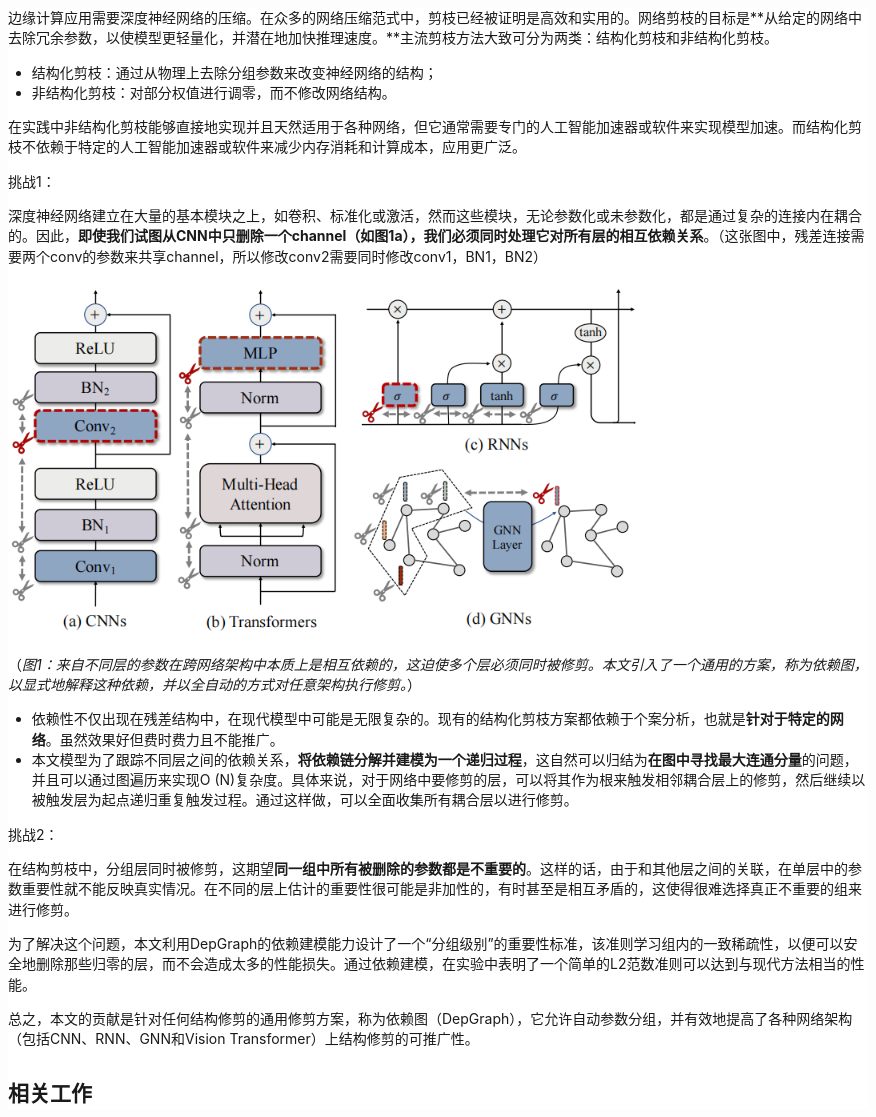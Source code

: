 边缘计算应用需要深度神经网络的压缩。在众多的网络压缩范式中，剪枝已经被证明是高效和实用的。网络剪枝的目标是**从给定的网络中去除冗余参数，以使模型更轻量化，并潜在地加快推理速度。**主流剪枝方法大致可分为两类：结构化剪枝和非结构化剪枝。

* 结构化剪枝：通过从物理上去除分组参数来改变神经网络的结构；
* 非结构化剪枝：对部分权值进行调零，而不修改网络结构。

在实践中非结构化剪枝能够直接地实现并且天然适用于各种网络，但它通常需要专门的人工智能加速器或软件来实现模型加速。而结构化剪枝不依赖于特定的人工智能加速器或软件来减少内存消耗和计算成本，应用更广泛。

挑战1：

深度神经网络建立在大量的基本模块之上，如卷积、标准化或激活，然而这些模块，无论参数化或未参数化，都是通过复杂的连接内在耦合的。因此，**即使我们试图从CNN中只删除一个channel（如图1a），我们必须同时处理它对所有层的相互依赖关系**。（这张图中，残差连接需要两个conv的参数来共享channel，所以修改conv2需要同时修改conv1，BN1，BN2）

<img src="DepGraph-Towards-Any-Structural-Pruning\image-20240513144816132.png" style="zoom:80%;" >

（*图1：来自不同层的参数在跨网络架构中本质上是相互依赖的，这迫使多个层必须同时被修剪。本文引入了一个通用的方案，称为依赖图，以显式地解释这种依赖，并以全自动的方式对任意架构执行修剪。*）

* 依赖性不仅出现在残差结构中，在现代模型中可能是无限复杂的。现有的结构化剪枝方案都依赖于个案分析，也就是**针对于特定的网络**。虽然效果好但费时费力且不能推广。
* 本文模型为了跟踪不同层之间的依赖关系，**将依赖链分解并建模为一个递归过程**，这自然可以归结为**在图中寻找最大连通分量**的问题，并且可以通过图遍历来实现O (N)复杂度。具体来说，对于网络中要修剪的层，可以将其作为根来触发相邻耦合层上的修剪，然后继续以被触发层为起点递归重复触发过程。通过这样做，可以全面收集所有耦合层以进行修剪。

挑战2：

在结构剪枝中，分组层同时被修剪，这期望**同一组中所有被删除的参数都是不重要的**。这样的话，由于和其他层之间的关联，在单层中的参数重要性就不能反映真实情况。在不同的层上估计的重要性很可能是非加性的，有时甚至是相互矛盾的，这使得很难选择真正不重要的组来进行修剪。

为了解决这个问题，本文利用DepGraph的依赖建模能力设计了一个“分组级别”的重要性标准，该准则学习组内的一致稀疏性，以便可以安全地删除那些归零的层，而不会造成太多的性能损失。通过依赖建模，在实验中表明了一个简单的L2范数准则可以达到与现代方法相当的性能。

总之，本文的贡献是针对任何结构修剪的通用修剪方案，称为依赖图（DepGraph），它允许自动参数分组，并有效地提高了各种网络架构（包括CNN、RNN、GNN和Vision Transformer）上结构修剪的可推广性。

## 相关工作
